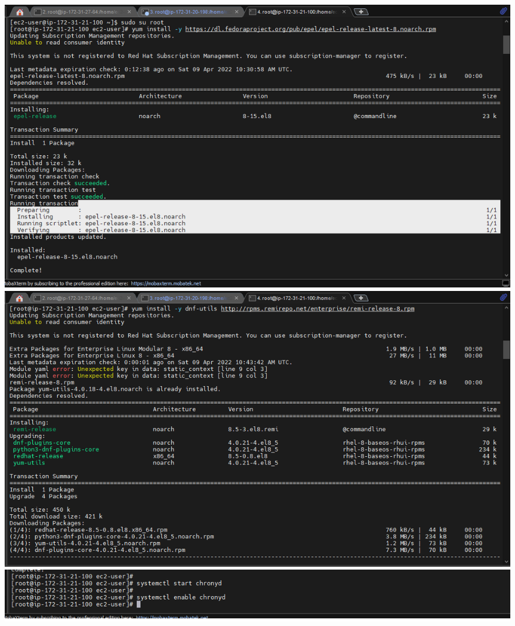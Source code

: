 ![](https://github.com/Demiladee/private-projects/blob/main/img/project15/web-conf1.png)
![](https://github.com/Demiladee/private-projects/blob/main/img/project15/web-conf2.png)
![](https://github.com/Demiladee/private-projects/blob/main/img/project15/web-conf4.png)
